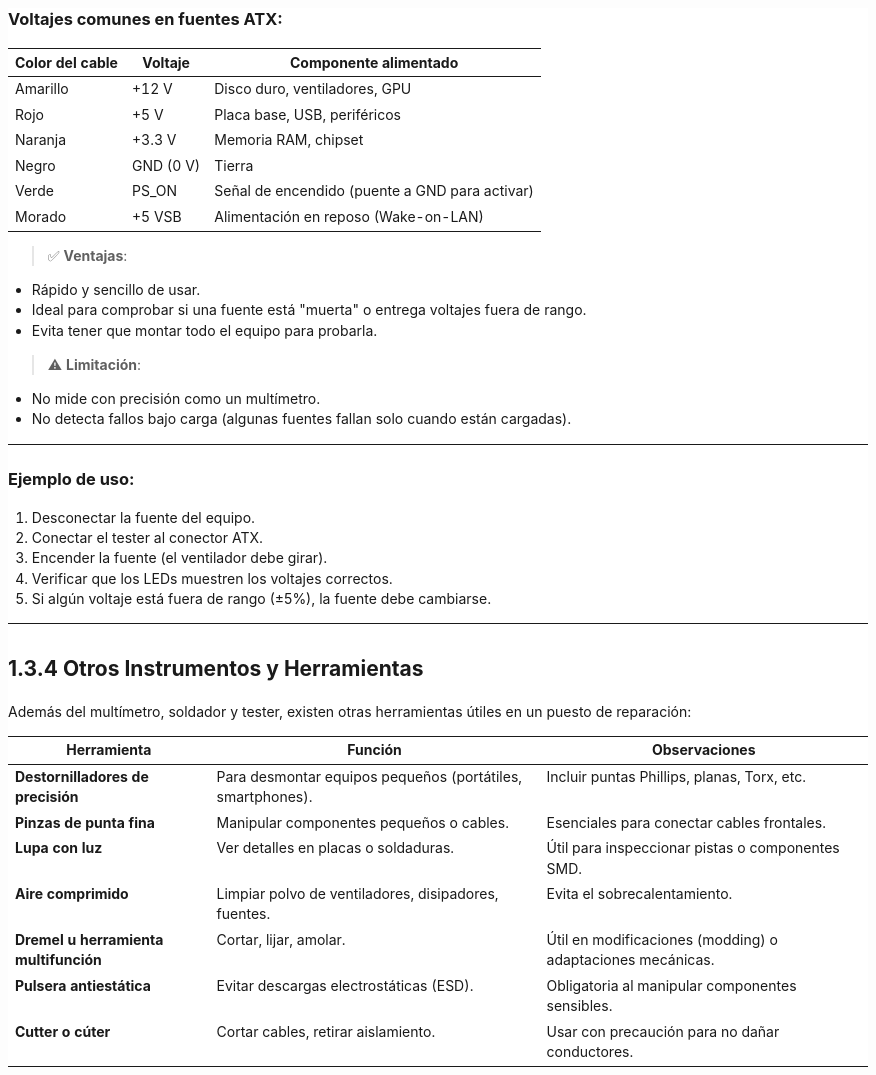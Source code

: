 ### Voltajes comunes en fuentes ATX:
| Color del cable | Voltaje | Componente alimentado |
|-----------------|--------|------------------------|
| Amarillo        | +12 V  | Disco duro, ventiladores, GPU |
| Rojo            | +5 V   | Placa base, USB, periféricos |
| Naranja         | +3.3 V | Memoria RAM, chipset |
| Negro           | GND (0 V) | Tierra |
| Verde           | PS_ON  | Señal de encendido (puente a GND para activar) |
| Morado          | +5 VSB | Alimentación en reposo (Wake-on-LAN) |

> ✅ **Ventajas**:
- Rápido y sencillo de usar.
- Ideal para comprobar si una fuente está "muerta" o entrega voltajes fuera de rango.
- Evita tener que montar todo el equipo para probarla.

> ⚠️ **Limitación**:
- No mide con precisión como un multímetro.
- No detecta fallos bajo carga (algunas fuentes fallan solo cuando están cargadas).

---

### Ejemplo de uso:
1. Desconectar la fuente del equipo.
2. Conectar el tester al conector ATX.
3. Encender la fuente (el ventilador debe girar).
4. Verificar que los LEDs muestren los voltajes correctos.
5. Si algún voltaje está fuera de rango (±5%), la fuente debe cambiarse.

---

## 1.3.4 Otros Instrumentos y Herramientas

Además del multímetro, soldador y tester, existen otras herramientas útiles en un puesto de reparación:

| Herramienta | Función | Observaciones |
|-----------|--------|---------------|
| **Destornilladores de precisión** | Para desmontar equipos pequeños (portátiles, smartphones). | Incluir puntas Phillips, planas, Torx, etc. |
| **Pinzas de punta fina** | Manipular componentes pequeños o cables. | Esenciales para conectar cables frontales. |
| **Lupa con luz** | Ver detalles en placas o soldaduras. | Útil para inspeccionar pistas o componentes SMD. |
| **Aire comprimido** | Limpiar polvo de ventiladores, disipadores, fuentes. | Evita el sobrecalentamiento. |
| **Dremel u herramienta multifunción** | Cortar, lijar, amolar. | Útil en modificaciones (modding) o adaptaciones mecánicas. |
| **Pulsera antiestática** | Evitar descargas electrostáticas (ESD). | Obligatoria al manipular componentes sensibles. |
| **Cutter o cúter** | Cortar cables, retirar aislamiento. | Usar con precaución para no dañar conductores. |
